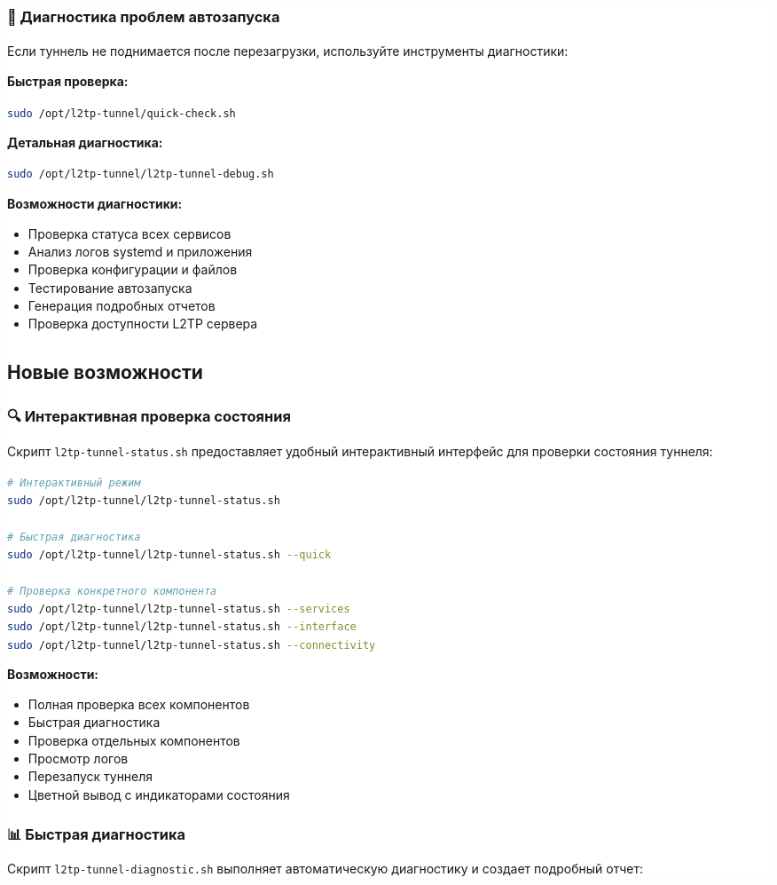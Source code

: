 ### 🔧 Диагностика проблем автозапуска

Если туннель не поднимается после перезагрузки, используйте инструменты диагностики:

**Быстрая проверка:**
```bash
sudo /opt/l2tp-tunnel/quick-check.sh
```

**Детальная диагностика:**
```bash
sudo /opt/l2tp-tunnel/l2tp-tunnel-debug.sh
```

**Возможности диагностики:**
- Проверка статуса всех сервисов
- Анализ логов systemd и приложения
- Проверка конфигурации и файлов
- Тестирование автозапуска
- Генерация подробных отчетов
- Проверка доступности L2TP сервера

## Новые возможности

### 🔍 Интерактивная проверка состояния

Скрипт `l2tp-tunnel-status.sh` предоставляет удобный интерактивный интерфейс для проверки состояния туннеля:

```bash
# Интерактивный режим
sudo /opt/l2tp-tunnel/l2tp-tunnel-status.sh

# Быстрая диагностика
sudo /opt/l2tp-tunnel/l2tp-tunnel-status.sh --quick

# Проверка конкретного компонента
sudo /opt/l2tp-tunnel/l2tp-tunnel-status.sh --services
sudo /opt/l2tp-tunnel/l2tp-tunnel-status.sh --interface
sudo /opt/l2tp-tunnel/l2tp-tunnel-status.sh --connectivity
```

**Возможности:**
- Полная проверка всех компонентов
- Быстрая диагностика
- Проверка отдельных компонентов
- Просмотр логов
- Перезапуск туннеля
- Цветной вывод с индикаторами состояния

### 📊 Быстрая диагностика

Скрипт `l2tp-tunnel-diagnostic.sh` выполняет автоматическую диагностику и создает подробный отчет:
